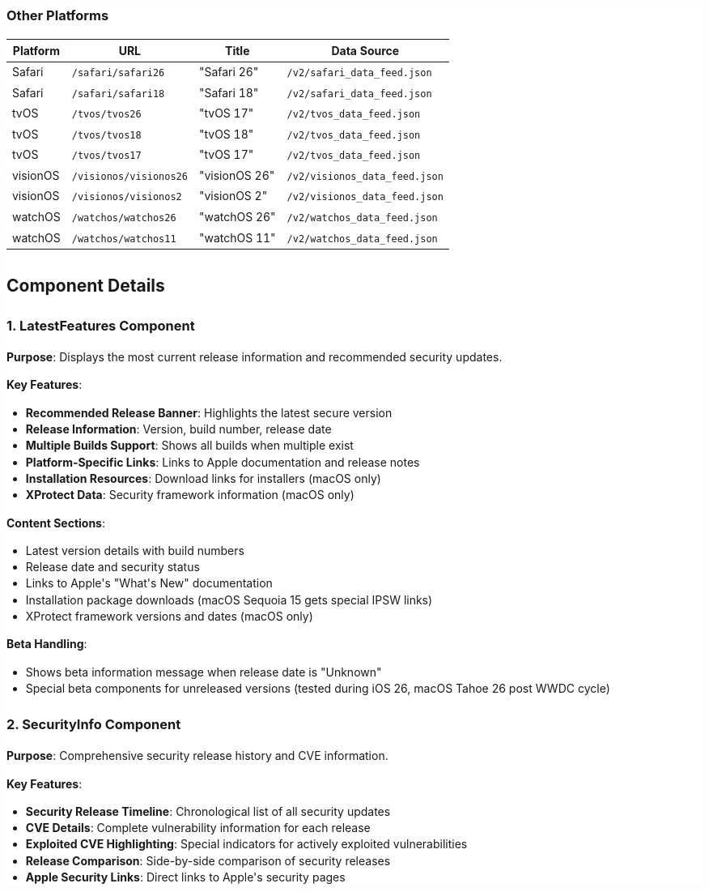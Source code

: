 ### **Other Platforms**
| Platform | URL | Title | Data Source |
|----------|-----|-------|-------------|
| Safari | `/safari/safari26` | "Safari 26" | `/v2/safari_data_feed.json` |
| Safari | `/safari/safari18` | "Safari 18" | `/v2/safari_data_feed.json` |
| tvOS | `/tvos/tvos26` | "tvOS 17" | `/v2/tvos_data_feed.json` |
| tvOS | `/tvos/tvos18` | "tvOS 18" | `/v2/tvos_data_feed.json` |
| tvOS | `/tvos/tvos17` | "tvOS 17" | `/v2/tvos_data_feed.json` |
| visionOS | `/visionos/visionos26` | "visionOS 26" | `/v2/visionos_data_feed.json` |
| visionOS | `/visionos/visionos2` | "visionOS 2" | `/v2/visionos_data_feed.json` |
| watchOS | `/watchos/watchos26` | "watchOS 26" | `/v2/watchos_data_feed.json` |
| watchOS | `/watchos/watchos11` | "watchOS 11" | `/v2/watchos_data_feed.json` |

## Component Details

### **1. LatestFeatures Component**

**Purpose**: Displays the most current release information and recommended security updates.

**Key Features**:
- **Recommended Release Banner**: Highlights the latest secure version
- **Release Information**: Version, build number, release date
- **Multiple Builds Support**: Shows all builds when multiple exist
- **Platform-Specific Links**: Links to Apple documentation and release notes
- **Installation Resources**: Download links for installers (macOS only)
- **XProtect Data**: Security framework information (macOS only)

**Content Sections**:
- Latest version details with build numbers
- Release date and security status
- Links to Apple's "What's New" documentation
- Installation package downloads (macOS Sequoia 15 gets special IPSW links)
- XProtect framework versions and dates (macOS only)

**Beta Handling**:
- Shows beta information message when release date is "Unknown"
- Special beta components for unreleased versions (tested during iOS 26, macOS Tahoe 26 post WWDC cycle)

### **2. SecurityInfo Component**

**Purpose**: Comprehensive security release history and CVE information.

**Key Features**:
- **Security Release Timeline**: Chronological list of all security updates
- **CVE Details**: Complete vulnerability information for each release
- **Exploited CVE Highlighting**: Special indicators for actively exploited vulnerabilities
- **Release Comparison**: Side-by-side comparison of security releases
- **Apple Security Links**: Direct links to Apple's security pages
